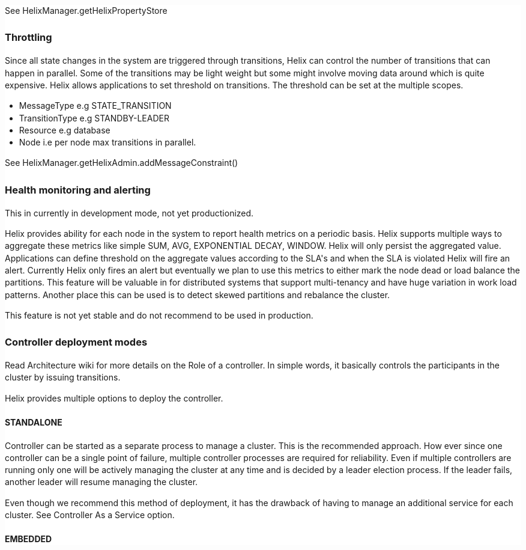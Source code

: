 See HelixManager.getHelixPropertyStore

### Throttling

Since all state changes in the system are triggered through transitions, Helix can control the number of transitions that can happen in parallel. Some of the transitions may be light weight but some might involve moving data around which is quite expensive.
Helix allows applications to set threshold on transitions. The threshold can be set at the multiple scopes.

* MessageType e.g STATE_TRANSITION
* TransitionType e.g STANDBY-LEADER
* Resource e.g database
* Node i.e per node max transitions in parallel.

See HelixManager.getHelixAdmin.addMessageConstraint() 

### Health monitoring and alerting

This in currently in development mode, not yet productionized.

Helix provides ability for each node in the system to report health metrics on a periodic basis. 
Helix supports multiple ways to aggregate these metrics like simple SUM, AVG, EXPONENTIAL DECAY, WINDOW. Helix will only persist the aggregated value.
Applications can define threshold on the aggregate values according to the SLA's and when the SLA is violated Helix will fire an alert. 
Currently Helix only fires an alert but eventually we plan to use this metrics to either mark the node dead or load balance the partitions. 
This feature will be valuable in for distributed systems that support multi-tenancy and have huge variation in work load patterns. Another place this can be used is to detect skewed partitions and rebalance the cluster.

This feature is not yet stable and do not recommend to be used in production.


### Controller deployment modes

Read Architecture wiki for more details on the Role of a controller. In simple words, it basically controls the participants in the cluster by issuing transitions.

Helix provides multiple options to deploy the controller.

#### STANDALONE

Controller can be started as a separate process to manage a cluster. This is the recommended approach. How ever since one controller can be a single point of failure, multiple controller processes are required for reliability.
Even if multiple controllers are running only one will be actively managing the cluster at any time and is decided by a leader election process. If the leader fails, another leader will resume managing the cluster.

Even though we recommend this method of deployment, it has the drawback of having to manage an additional service for each cluster. See Controller As a Service option.

#### EMBEDDED
